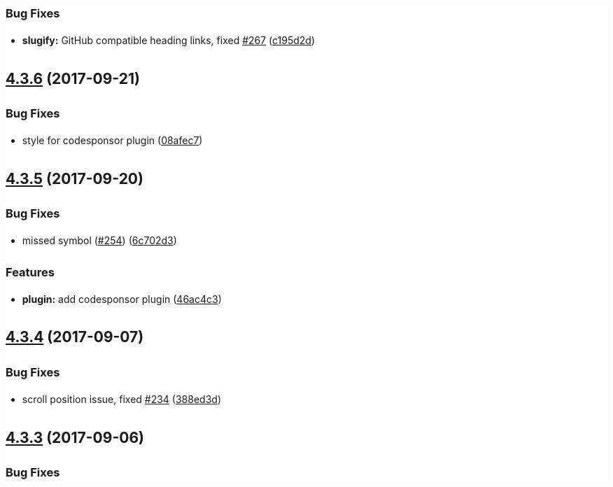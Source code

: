 
### Bug Fixes

* **slugify:** GitHub compatible heading links, fixed [#267](https://github.com/QingWei-Li/docsify/issues/267) ([c195d2d](https://github.com/QingWei-Li/docsify/commit/c195d2d))



<a name="4.3.6"></a>
## [4.3.6](https://github.com/QingWei-Li/docsify/compare/v4.3.5...v4.3.6) (2017-09-21)


### Bug Fixes

* style for codesponsor plugin ([08afec7](https://github.com/QingWei-Li/docsify/commit/08afec7))



<a name="4.3.5"></a>
## [4.3.5](https://github.com/QingWei-Li/docsify/compare/v4.3.4...v4.3.5) (2017-09-20)


### Bug Fixes

* missed symbol ([#254](https://github.com/QingWei-Li/docsify/issues/254)) ([6c702d3](https://github.com/QingWei-Li/docsify/commit/6c702d3))


### Features

* **plugin:** add codesponsor plugin ([46ac4c3](https://github.com/QingWei-Li/docsify/commit/46ac4c3))



<a name="4.3.4"></a>
## [4.3.4](https://github.com/QingWei-Li/docsify/compare/v4.3.3...v4.3.4) (2017-09-07)


### Bug Fixes

* scroll position issue, fixed [#234](https://github.com/QingWei-Li/docsify/issues/234) ([388ed3d](https://github.com/QingWei-Li/docsify/commit/388ed3d))



<a name="4.3.3"></a>
## [4.3.3](https://github.com/QingWei-Li/docsify/compare/v4.3.2...v4.3.3) (2017-09-06)


### Bug Fixes

